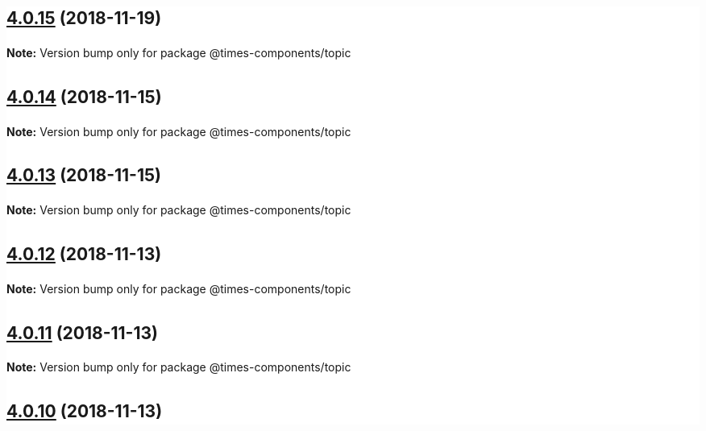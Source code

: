 <a name="4.0.15"></a>
## [4.0.15](https://github.com/newsuk/times-components/compare/@times-components/topic@4.0.14...@times-components/topic@4.0.15) (2018-11-19)

**Note:** Version bump only for package @times-components/topic





<a name="4.0.14"></a>
## [4.0.14](https://github.com/newsuk/times-components/compare/@times-components/topic@4.0.13...@times-components/topic@4.0.14) (2018-11-15)

**Note:** Version bump only for package @times-components/topic





<a name="4.0.13"></a>
## [4.0.13](https://github.com/newsuk/times-components/compare/@times-components/topic@4.0.12...@times-components/topic@4.0.13) (2018-11-15)

**Note:** Version bump only for package @times-components/topic





<a name="4.0.12"></a>
## [4.0.12](https://github.com/newsuk/times-components/compare/@times-components/topic@4.0.11...@times-components/topic@4.0.12) (2018-11-13)

**Note:** Version bump only for package @times-components/topic





<a name="4.0.11"></a>
## [4.0.11](https://github.com/newsuk/times-components/compare/@times-components/topic@4.0.10...@times-components/topic@4.0.11) (2018-11-13)

**Note:** Version bump only for package @times-components/topic





<a name="4.0.10"></a>
## [4.0.10](https://github.com/newsuk/times-components/compare/@times-components/topic@4.0.9...@times-components/topic@4.0.10) (2018-11-13)
